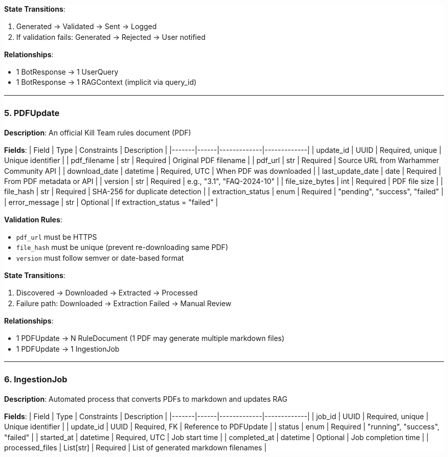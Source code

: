**State Transitions**:
1. Generated → Validated → Sent → Logged
2. If validation fails: Generated → Rejected → User notified

**Relationships**:
- 1 BotResponse → 1 UserQuery
- 1 BotResponse → 1 RAGContext (implicit via query_id)

---

### 5. PDFUpdate

**Description**: An official Kill Team rules document (PDF)

**Fields**:
| Field | Type | Constraints | Description |
|-------|------|-------------|-------------|
| update_id | UUID | Required, unique | Unique identifier |
| pdf_filename | str | Required | Original PDF filename |
| pdf_url | str | Required | Source URL from Warhammer Community API |
| download_date | datetime | Required, UTC | When PDF was downloaded |
| last_update_date | date | Required | From PDF metadata or API |
| version | str | Required | e.g., "3.1", "FAQ-2024-10" |
| file_size_bytes | int | Required | PDF file size |
| file_hash | str | Required | SHA-256 for duplicate detection |
| extraction_status | enum | Required | "pending", "success", "failed" |
| error_message | str | Optional | If extraction_status = "failed" |

**Validation Rules**:
- `pdf_url` must be HTTPS
- `file_hash` must be unique (prevent re-downloading same PDF)
- `version` must follow semver or date-based format

**State Transitions**:
1. Discovered → Downloaded → Extracted → Processed
2. Failure path: Downloaded → Extraction Failed → Manual Review

**Relationships**:
- 1 PDFUpdate → N RuleDocument (1 PDF may generate multiple markdown files)
- 1 PDFUpdate → 1 IngestionJob

---

### 6. IngestionJob

**Description**: Automated process that converts PDFs to markdown and updates RAG

**Fields**:
| Field | Type | Constraints | Description |
|-------|------|-------------|-------------|
| job_id | UUID | Required, unique | Unique identifier |
| update_id | UUID | Required, FK | Reference to PDFUpdate |
| status | enum | Required | "running", "success", "failed" |
| started_at | datetime | Required, UTC | Job start time |
| completed_at | datetime | Optional | Job completion time |
| processed_files | List[str] | Required | List of generated markdown filenames |